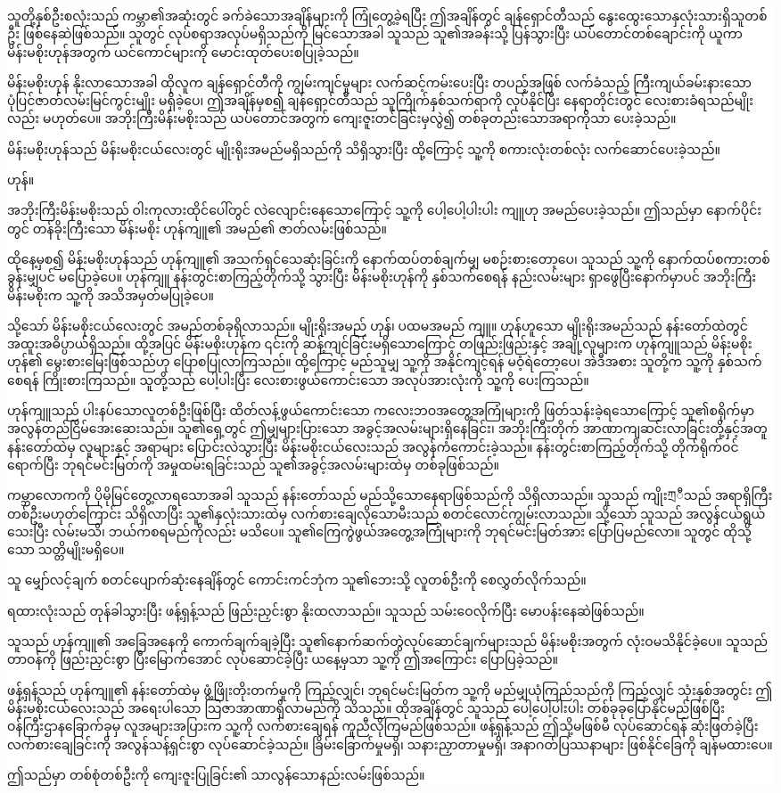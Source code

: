 သူတို့နှစ်ဦးစလုံးသည် ကမ္ဘာ၏အဆုံးတွင် ခက်ခဲသောအချိန်များကို ကြုံတွေ့ခဲ့ရပြီး ဤအချိန်တွင် ချန်ရှောင်တီသည် နွေးထွေးသောနှလုံးသားရှိသူတစ်ဦး ဖြစ်နေဆဲဖြစ်သည်။ သူတွင် လုပ်စရာအလုပ်မရှိသည်ကို မြင်သောအခါ သူသည် သူ၏အခန်းသို့ ပြန်သွားပြီး ယပ်တောင်တစ်ချောင်းကို ယူကာ မိန်းမစိုးဟုန်အတွက် ယင်ကောင်များကို မောင်းထုတ်ပေးစပြုခဲ့သည်။

မိန်းမစိုးဟုန် နိုးလာသောအခါ ထိုလူက ချန်ရှောင်တီကို ကျွမ်းကျင်မှုများ လက်ဆင့်ကမ်းပေးပြီး တပည့်အဖြစ် လက်ခံသည့် ကြီးကျယ်ခမ်းနားသော ပုံပြင်ဇာတ်လမ်းမြင်ကွင်းမျိုး မရှိခဲ့ပေ၊ ဤအချိန်မှစ၍ ချန်ရှောင်တီသည် သူကြိုက်နှစ်သက်ရာကို လုပ်နိုင်ပြီး နေရာတိုင်းတွင် လေးစားခံရသည်မျိုးလည်း မဟုတ်ပေ။ အဘိုးကြီးမိန်းမစိုးသည် ယပ်တောင်အတွက် ကျေးဇူးတင်ခြင်းမှလွဲ၍ တစ်ခုတည်းသောအရာကိုသာ ပေးခဲ့သည်။

မိန်းမစိုးဟုန်သည် မိန်းမစိုးငယ်လေးတွင် မျိုးရိုးအမည်မရှိသည်ကို သိရှိသွားပြီး ထို့ကြောင့် သူ့ကို စကားလုံးတစ်လုံး လက်ဆောင်ပေးခဲ့သည်။

ဟုန်။

အဘိုးကြီးမိန်းမစိုးသည် ဝါးကုလားထိုင်ပေါ်တွင် လဲလျောင်းနေသောကြောင့် သူ့ကို ပေါ့ပေါ့ပါးပါး ကျူဟု အမည်ပေးခဲ့သည်။ ဤသည်မှာ နောက်ပိုင်းတွင် တန်ခိုးကြီးသော မိန်းမစိုး ဟုန်ကျူ၏ အမည်၏ ဇာတ်လမ်းဖြစ်သည်။

ထိုနေ့မှစ၍ မိန်းမစိုးဟုန်သည် ဟုန်ကျူ၏ အသက်ရှင်သေဆုံးခြင်းကို နောက်ထပ်တစ်ချက်မျှ မစဉ်းစားတော့ပေ၊ သူသည် သူ့ကို နောက်ထပ်စကားတစ်ခွန်းမျှပင် မပြောခဲ့ပေ။ ဟုန်ကျူ နန်းတွင်းစာကြည့်တိုက်သို့ သွားပြီး မိန်းမစိုးဟုန်ကို နှစ်သက်စေရန် နည်းလမ်းများ ရှာဖွေပြီးနောက်မှာပင် အဘိုးကြီးမိန်းမစိုးက သူ့ကို အသိအမှတ်မပြုခဲ့ပေ။

သို့သော် မိန်းမစိုးငယ်လေးတွင် အမည်တစ်ခုရှိလာသည်။ မျိုးရိုးအမည် ဟုန်၊ ပထမအမည် ကျူ။ ဟုန်ဟူသော မျိုးရိုးအမည်သည် နန်းတော်ထဲတွင် အထူးအဓိပ္ပာယ်ရှိသည်။ ထို့အပြင် မိန်းမစိုးဟုန်က ၎င်းကို ဆန့်ကျင်ခြင်းမရှိသောကြောင့် တဖြည်းဖြည်းနှင့် အချို့လူများက ဟုန်ကျူသည် မိန်းမစိုးဟုန်၏ မွေးစားမြေးဖြစ်သည်ဟု ပြောစပြုလာကြသည်။ ထို့ကြောင့် မည်သူမျှ သူ့ကို အနိုင်ကျင့်ရန် မဝံ့ရဲတော့ပေ၊ အဲဒီအစား သူတို့က သူ့ကို နှစ်သက်စေရန် ကြိုးစားကြသည်။ သူတို့သည် ပေါ့ပါးပြီး လေးစားဖွယ်ကောင်းသော အလုပ်အားလုံးကို သူ့ကို ပေးကြသည်။

ဟုန်ကျူသည် ပါးနပ်သောလူတစ်ဦးဖြစ်ပြီး ထိတ်လန့်ဖွယ်ကောင်းသော ကလေးဘဝအတွေ့အကြုံများကို ဖြတ်သန်းခဲ့ရသောကြောင့် သူ၏စရိုက်မှာ အလွန်တည်ငြိမ်အေးဆေးသည်။ သူ၏ရှေ့တွင် ဤမျှများပြားသော အခွင့်အလမ်းများရှိနေခြင်း၊ အဘိုးကြီးတိုက် အာဏာကျဆင်းလာခြင်းတို့နှင့်အတူ နန်းတော်ထဲမှ လူများနှင့် အရာများ ပြောင်းလဲသွားပြီး မိန်းမစိုးငယ်လေးသည် အလွန်ကံကောင်းခဲ့သည်။ နန်းတွင်းစာကြည့်တိုက်သို့ တိုက်ရိုက်ဝင်ရောက်ပြီး ဘုရင်မင်းမြတ်ကို အမှုထမ်းရခြင်းသည် သူ၏အခွင့်အလမ်းများထဲမှ တစ်ခုဖြစ်သည်။

ကမ္ဘာလောကကို ပိုမိုမြင်တွေ့လာရသောအခါ သူသည် နန်းတော်သည် မည်သို့သောနေရာဖြစ်သည်ကို သိရှိလာသည်။ သူသည် ကျိုးཀྲီသည် အရာရှိကြီးတစ်ဦးမဟုတ်ကြောင်း သိရှိလာပြီး သူ၏နှလုံးသားထဲမှ လက်စားချေလိုသောမီးသည် စတင်လောင်ကျွမ်းလာသည်။ သို့သော် သူသည် အလွန်ငယ်ရွယ်သေးပြီး လမ်းမသိ၊ ဘယ်ကစရမည်ကိုလည်း မသိပေ။ သူ၏ကြေကွဲဖွယ်အတွေ့အကြုံများကို ဘုရင်မင်းမြတ်အား ပြောပြမည်လော။ သူတွင် ထိုသို့သော သတ္တိမျိုးမရှိပေ။

သူ မျှော်လင့်ချက် စတင်ပျောက်ဆုံးနေချိန်တွင် ကောင်းကင်ဘုံက သူ၏ဘေးသို့ လူတစ်ဦးကို စေလွှတ်လိုက်သည်။

ရထားလုံးသည် တုန်ခါသွားပြီး ဖန့်ရှန့်သည် ဖြည်းညှင်းစွာ နိုးထလာသည်။ သူသည် သမ်းဝေလိုက်ပြီး မောပန်းနေဆဲဖြစ်သည်။

သူသည် ဟုန်ကျူ၏ အခြေအနေကို ကောက်ချက်ချခဲ့ပြီး သူ၏နောက်ဆက်တွဲလုပ်ဆောင်ချက်များသည် မိန်းမစိုးအတွက် လုံးဝမသိနိုင်ခဲ့ပေ။ သူသည် တာဝန်ကို ဖြည်းညှင်းစွာ ပြီးမြောက်အောင် လုပ်ဆောင်ခဲ့ပြီး ယနေ့မှသာ သူ့ကို ဤအကြောင်း ပြောပြခဲ့သည်။

ဖန့်ရှန့်သည် ဟုန်ကျူ၏ နန်းတော်ထဲမှ ဖွံ့ဖြိုးတိုးတက်မှုကို ကြည့်လျှင်၊ ဘုရင်မင်းမြတ်က သူ့ကို မည်မျှယုံကြည်သည်ကို ကြည့်လျှင် သုံးနှစ်အတွင်း ဤမိန်းမစိုးငယ်လေးသည် အရေးပါသော သြဇာအာဏာရှိလာမည်ကို သိသည်။ ထိုအချိန်တွင် သူသည် ပေါ့ပေါ့ပါးပါး တစ်ခုခုပြောနိုင်မည်ဖြစ်ပြီး ဝန်ကြီးဌာနခြောက်ခုမှ လူအများအပြားက သူ့ကို လက်စားချေရန် ကူညီလိုကြမည်ဖြစ်သည်။ ဖန့်ရှန့်သည် ဤသို့မဖြစ်မီ လုပ်ဆောင်ရန် ဆုံးဖြတ်ခဲ့ပြီး လက်စားချေခြင်းကို အလွန်သန့်ရှင်းစွာ လုပ်ဆောင်ခဲ့သည်။ ခြိမ်းခြောက်မှုမရှိ၊ သနားညှာတာမှုမရှိ၊ အနာဂတ်ပြဿနာများ ဖြစ်နိုင်ခြေကို ချန်မထားပေ။

ဤသည်မှာ တစ်စုံတစ်ဦးကို ကျေးဇူးပြုခြင်း၏ သာလွန်သောနည်းလမ်းဖြစ်သည်။
